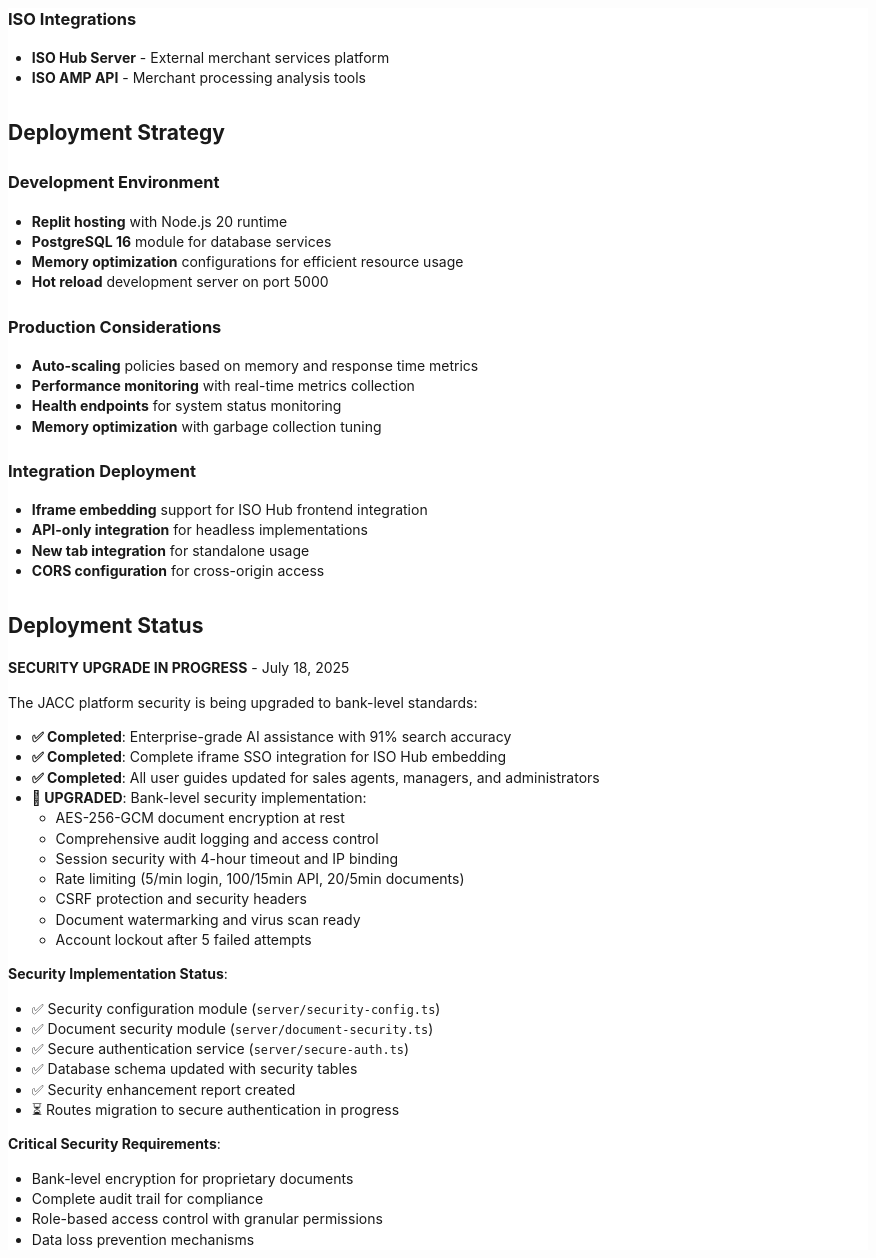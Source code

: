 ### ISO Integrations
- **ISO Hub Server** - External merchant services platform
- **ISO AMP API** - Merchant processing analysis tools

## Deployment Strategy

### Development Environment
- **Replit hosting** with Node.js 20 runtime
- **PostgreSQL 16** module for database services
- **Memory optimization** configurations for efficient resource usage
- **Hot reload** development server on port 5000

### Production Considerations
- **Auto-scaling** policies based on memory and response time metrics
- **Performance monitoring** with real-time metrics collection
- **Health endpoints** for system status monitoring
- **Memory optimization** with garbage collection tuning

### Integration Deployment
- **Iframe embedding** support for ISO Hub frontend integration
- **API-only integration** for headless implementations
- **New tab integration** for standalone usage
- **CORS configuration** for cross-origin access

## Deployment Status

**SECURITY UPGRADE IN PROGRESS** - July 18, 2025

The JACC platform security is being upgraded to bank-level standards:
- **✅ Completed**: Enterprise-grade AI assistance with 91% search accuracy
- **✅ Completed**: Complete iframe SSO integration for ISO Hub embedding
- **✅ Completed**: All user guides updated for sales agents, managers, and administrators
- **🔐 UPGRADED**: Bank-level security implementation:
  - AES-256-GCM document encryption at rest
  - Comprehensive audit logging and access control
  - Session security with 4-hour timeout and IP binding
  - Rate limiting (5/min login, 100/15min API, 20/5min documents)
  - CSRF protection and security headers
  - Document watermarking and virus scan ready
  - Account lockout after 5 failed attempts

**Security Implementation Status**:
- ✅ Security configuration module (`server/security-config.ts`)
- ✅ Document security module (`server/document-security.ts`) 
- ✅ Secure authentication service (`server/secure-auth.ts`)
- ✅ Database schema updated with security tables
- ✅ Security enhancement report created
- ⏳ Routes migration to secure authentication in progress

**Critical Security Requirements**:
- Bank-level encryption for proprietary documents
- Complete audit trail for compliance
- Role-based access control with granular permissions
- Data loss prevention mechanisms
